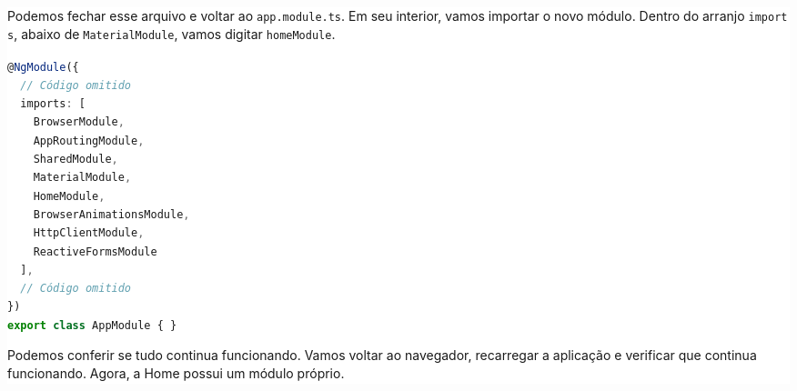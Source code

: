 Podemos fechar esse arquivo e voltar ao `app.module.ts`. Em seu interior, vamos importar o novo módulo. Dentro do arranjo `imports`, abaixo de `MaterialModule`, vamos digitar `homeModule`.

```ts
@NgModule({
  // Código omitido
  imports: [
    BrowserModule,
    AppRoutingModule,
    SharedModule,
    MaterialModule,
    HomeModule,
    BrowserAnimationsModule,
    HttpClientModule,
    ReactiveFormsModule
  ],
  // Código omitido
})
export class AppModule { }
```

Podemos conferir se tudo continua funcionando. Vamos voltar ao navegador, recarregar a aplicação e verificar que continua funcionando. Agora, a Home possui um módulo próprio.
